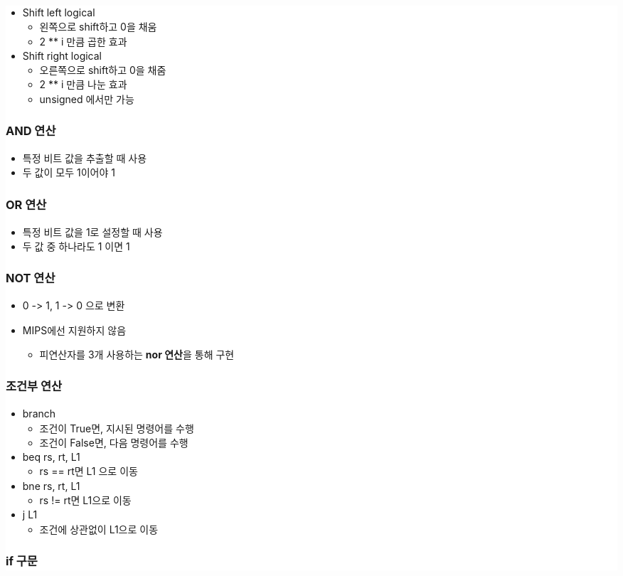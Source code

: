 - Shift left logical
  - 왼쪽으로 shift하고 0을 채움
  - 2 ** i 만큼 곱한 효과
- Shift right logical
  - 오른쪽으로 shift하고 0을 채줌
  - 2 ** i 만큼 나눈 효과
  - unsigned 에서만 가능



### AND 연산

- 특정 비트 값을 추출할 때 사용
- 두 값이 모두 1이어야 1



### OR 연산

- 특정 비트 값을 1로 설정할 때 사용
- 두 값 중 하나라도 1 이면 1



### NOT 연산

- 0 -> 1, 1 -> 0 으로 변환

- MIPS에선 지원하지 않음
  - 피연산자를 3개 사용하는 **nor 연산**을 통해 구현



### 조건부 연산

- branch
  - 조건이 True면, 지시된 명령어를 수행
  - 조건이 False면, 다음 명령어를 수행
- beq rs, rt, L1
  - rs == rt면 L1 으로 이동
- bne rs, rt, L1
  - rs != rt면 L1으로 이동
- j L1
  - 조건에 상관없이 L1으로 이동



### if 구문
